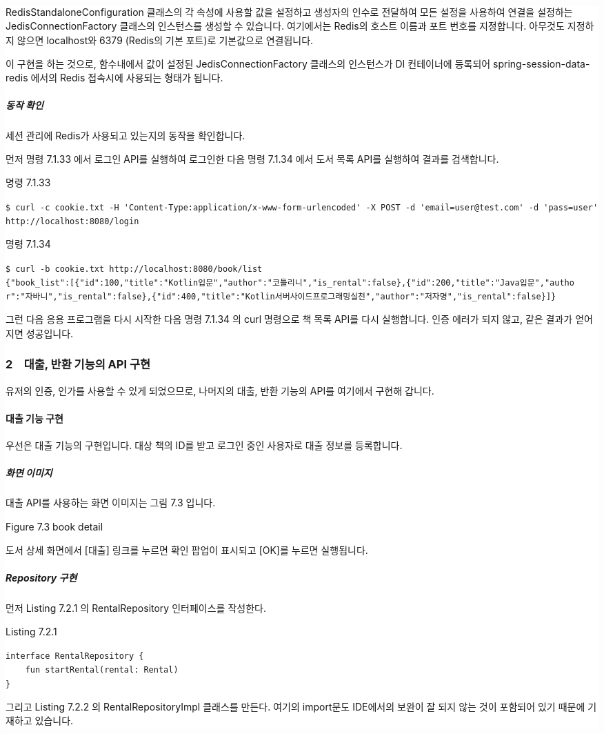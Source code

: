 RedisStandaloneConfiguration 클래스의 각 속성에 사용할 값을 설정하고 생성자의 인수로 전달하여 모든 설정을 사용하여 연결을 설정하는 JedisConnectionFactory 클래스의 인스턴스를 생성할 수 있습니다. 여기에서는 Redis의 호스트 이름과 포트 번호를 지정합니다. 아무것도 지정하지 않으면 localhost와 6379 (Redis의 기본 포트)로 기본값으로 연결됩니다.

이 구현을 하는 것으로, 함수내에서 값이 설정된 JedisConnectionFactory 클래스의 인스턴스가 DI 컨테이너에 등록되어 spring-session-data-redis 에서의 Redis 접속시에 사용되는 형태가 됩니다.

##### 동작 확인

세션 관리에 Redis가 사용되고 있는지의 동작을 확인합니다.

먼저 명령 7.1.33 에서 로그인 API를 실행하여 로그인한 다음 명령 7.1.34 에서 도서 목록 API를 실행하여 결과를 검색합니다.

명령 7.1.33
```
$ curl -c cookie.txt -H 'Content-Type:application/x-www-form-urlencoded' -X POST -d 'email=user@test.com' -d 'pass=user' http://localhost:8080/login
```

명령 7.1.34
```
$ curl -b cookie.txt http://localhost:8080/book/list
{"book_list":[{"id":100,"title":"Kotlin입문","author":"코틀리니","is_rental":false},{"id":200,"title":"Java입문","author":"자바니","is_rental":false},{"id":400,"title":"Kotlin서버사이드프로그래밍실천","author":"저자명","is_rental":false}]}
```

그런 다음 응용 프로그램을 다시 시작한 다음 명령 7.1.34 의 curl 명령으로 책 목록 API를 다시 실행합니다. 인증 에러가 되지 않고, 같은 결과가 얻어지면 성공입니다.

### 2　대출, 반환 기능의 API 구현

유저의 인증, 인가를 사용할 수 있게 되었으므로, 나머지의 대출, 반환 기능의 API를 여기에서 구현해 갑니다.

#### 대출 기능 구현

우선은 대출 기능의 구현입니다. 대상 책의 ID를 받고 로그인 중인 사용자로 대출 정보를 등록합니다.

##### 화면 이미지

대출 API를 사용하는 화면 이미지는 그림 7.3 입니다.

Figure 7.3 book detail

도서 상세 화면에서 [대출] 링크를 누르면 확인 팝업이 표시되고 [OK]를 누르면 실행됩니다.

##### Repository 구현

먼저 Listing 7.2.1 의 RentalRepository 인터페이스를 작성한다.

Listing 7.2.1
```
interface RentalRepository {
    fun startRental(rental: Rental)
}
```

그리고 Listing 7.2.2 의 RentalRepositoryImpl 클래스를 만든다. 여기의 import문도 IDE에서의 보완이 잘 되지 않는 것이 포함되어 있기 때문에 기재하고 있습니다.
